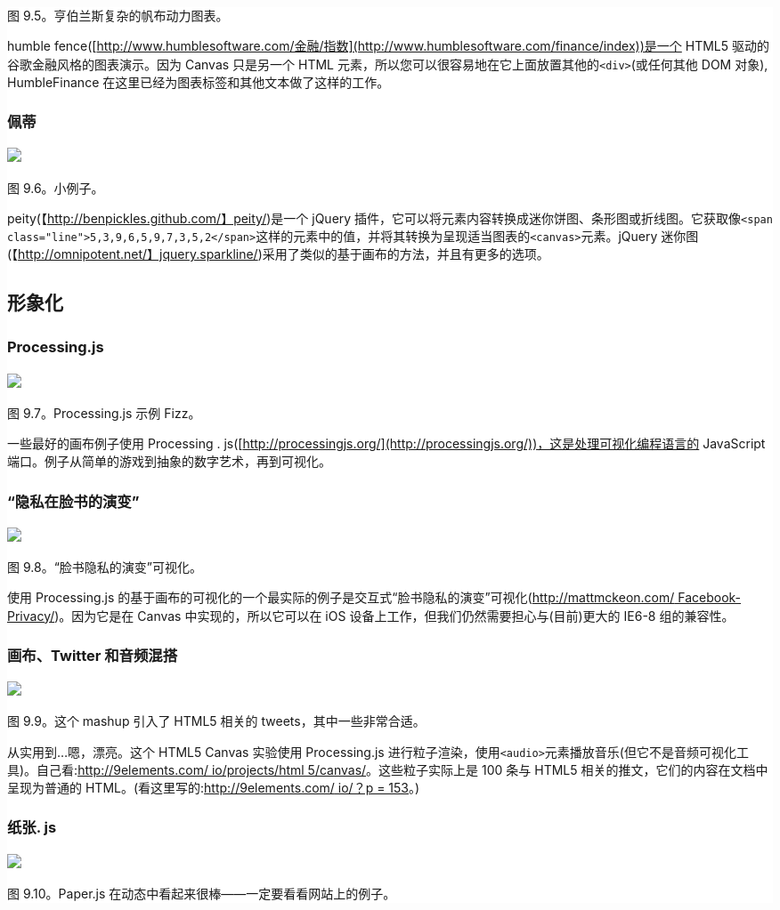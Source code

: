图 9.5。亨伯兰斯复杂的帆布动力图表。

humble fence([http://www.humblesoftware.com/金融/指数](http://www.humblesoftware.com/finance/index))是一个 HTML5 驱动的谷歌金融风格的图表演示。因为 Canvas 只是另一个 HTML 元素，所以您可以很容易地在它上面放置其他的`<div>`(或任何其他 DOM 对象), HumbleFinance 在这里已经为图表标签和其他文本做了这样的工作。

### 佩蒂

![](../Images/fig9-6.jpg)

图 9.6。小例子。

peity(【http://benpickles.github.com/】peity/)是一个 jQuery 插件，它可以将元素内容转换成迷你饼图、条形图或折线图。它获取像`<span class="line">5,3,9,6,5,9,7,3,5,2</span>`这样的元素中的值，并将其转换为呈现适当图表的`<canvas>`元素。jQuery 迷你图(【http://omnipotent.net/】jquery.sparkline/)采用了类似的基于画布的方法，并且有更多的选项。

## 形象化

### Processing.js

![](../Images/fig9-7.jpg)

图 9.7。Processing.js 示例 Fizz。

一些最好的画布例子使用 Processing . js([http://processingjs.org/](http://processingjs.org/))，这是处理可视化编程语言的 JavaScript 端口。例子从简单的游戏到抽象的数字艺术，再到可视化。

### “隐私在脸书的演变”

![](../Images/fig9-8.jpg)

图 9.8。“脸书隐私的演变”可视化。

使用 Processing.js 的基于画布的可视化的一个最实际的例子是交互式“脸书隐私的演变”可视化([http://mattmckeon.com/ Facebook-Privacy/](http://mattmckeon.com/facebook-privacy/))。因为它是在 Canvas 中实现的，所以它可以在 iOS 设备上工作，但我们仍然需要担心与(目前)更大的 IE6-8 组的兼容性。

### 画布、Twitter 和音频混搭

![](../Images/fig9-9.jpg)

图 9.9。这个 mashup 引入了 HTML5 相关的 tweets，其中一些非常合适。

从实用到…嗯，漂亮。这个 HTML5 Canvas 实验使用 Processing.js 进行粒子渲染，使用`<audio>`元素播放音乐(但它不是音频可视化工具)。自己看:[http://9elements.com/ io/projects/html 5/canvas/](http://9elements.com/io/projects/html5/canvas/)。这些粒子实际上是 100 条与 HTML5 相关的推文，它们的内容在文档中呈现为普通的 HTML。(看这里写的:[http://9elements.com/ io/？p = 153](http://9elements.com/io/?p=153)。)

### 纸张. js

![](../Images/fig9-10.png)

图 9.10。Paper.js 在动态中看起来很棒——一定要看看网站上的例子。
